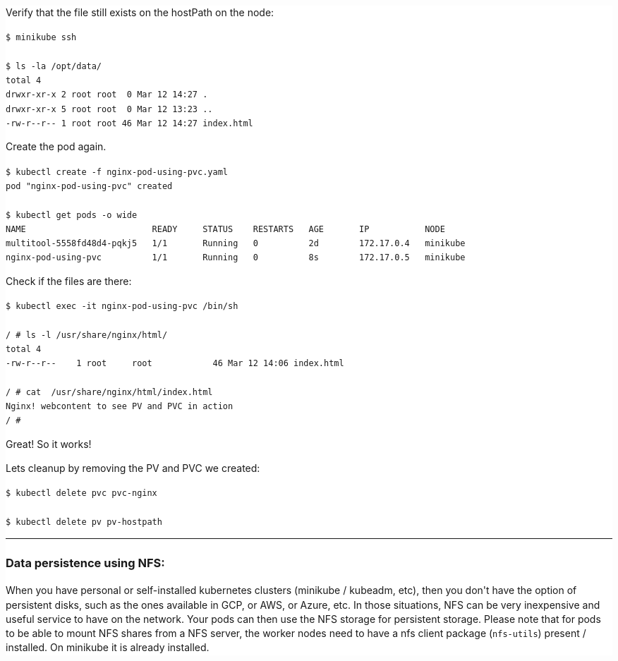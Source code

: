Verify that the file still exists on the hostPath on the node:
```
$ minikube ssh

$ ls -la /opt/data/
total 4
drwxr-xr-x 2 root root  0 Mar 12 14:27 .
drwxr-xr-x 5 root root  0 Mar 12 13:23 ..
-rw-r--r-- 1 root root 46 Mar 12 14:27 index.html
```



Create the pod again.
```
$ kubectl create -f nginx-pod-using-pvc.yaml 
pod "nginx-pod-using-pvc" created

$ kubectl get pods -o wide
NAME                         READY     STATUS    RESTARTS   AGE       IP           NODE
multitool-5558fd48d4-pqkj5   1/1       Running   0          2d        172.17.0.4   minikube
nginx-pod-using-pvc          1/1       Running   0          8s        172.17.0.5   minikube
```


Check if the files are there:
```
$ kubectl exec -it nginx-pod-using-pvc /bin/sh

/ # ls -l /usr/share/nginx/html/
total 4
-rw-r--r--    1 root     root            46 Mar 12 14:06 index.html

/ # cat  /usr/share/nginx/html/index.html 
Nginx! webcontent to see PV and PVC in action
/ # 
```

Great! So it works! 

Lets cleanup by removing the PV and PVC we created:

```
$ kubectl delete pvc pvc-nginx

$ kubectl delete pv pv-hostpath
```

------

### Data persistence using NFS:

When you have personal or self-installed kubernetes clusters (minikube / kubeadm, etc), then you don't have the option of persistent disks, such as the ones available in GCP, or AWS, or Azure, etc. In those situations, NFS can be very inexpensive and useful service to have on the network. Your pods can then use the NFS storage for persistent storage. Please note that for pods to be able to mount NFS shares from a NFS server, the worker nodes need to have a nfs client package (`nfs-utils`) present / installed. On minikube it is already installed. 
